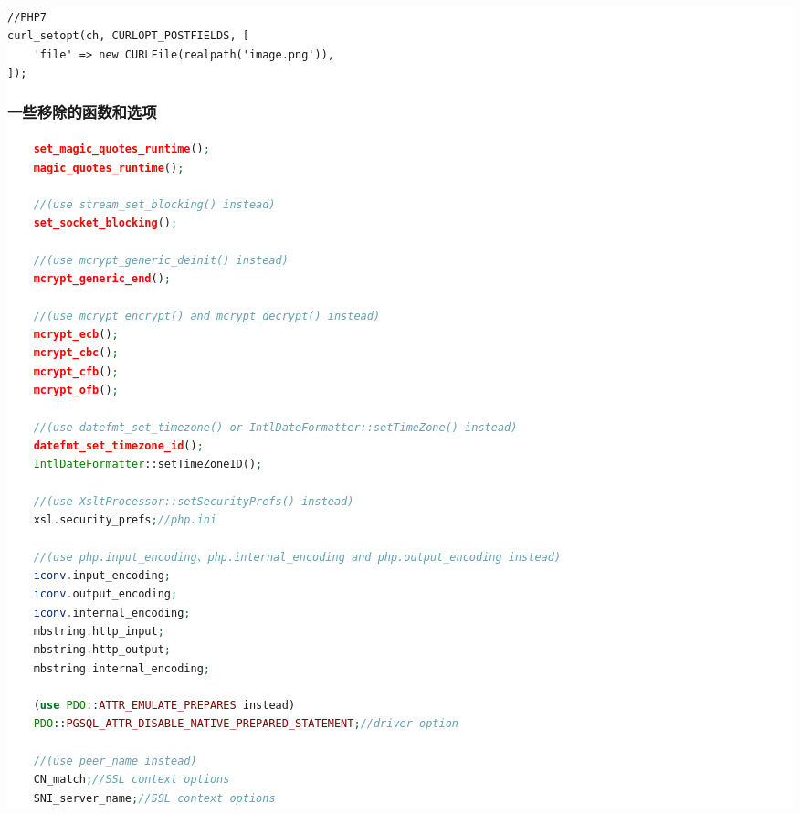     //PHP7
    curl_setopt(ch, CURLOPT_POSTFIELDS, [
        'file' => new CURLFile(realpath('image.png')), 
    ]); 

### 一些移除的函数和选项
```php
    set_magic_quotes_runtime();
    magic_quotes_runtime();
    
    //(use stream_set_blocking() instead)
    set_socket_blocking();
    
    //(use mcrypt_generic_deinit() instead)
    mcrypt_generic_end();
    
    //(use mcrypt_encrypt() and mcrypt_decrypt() instead)
    mcrypt_ecb();
    mcrypt_cbc();
    mcrypt_cfb();
    mcrypt_ofb();
    
    //(use datefmt_set_timezone() or IntlDateFormatter::setTimeZone() instead)
    datefmt_set_timezone_id();
    IntlDateFormatter::setTimeZoneID();
    
    //(use XsltProcessor::setSecurityPrefs() instead)
    xsl.security_prefs;//php.ini 
    
    //(use php.input_encoding、php.internal_encoding and php.output_encoding instead)
    iconv.input_encoding;
    iconv.output_encoding;
    iconv.internal_encoding;
    mbstring.http_input;
    mbstring.http_output;
    mbstring.internal_encoding;
    
    (use PDO::ATTR_EMULATE_PREPARES instead)
    PDO::PGSQL_ATTR_DISABLE_NATIVE_PREPARED_STATEMENT;//driver option 
     
    //(use peer_name instead)
    CN_match;//SSL context options 
    SNI_server_name;//SSL context options 
```
